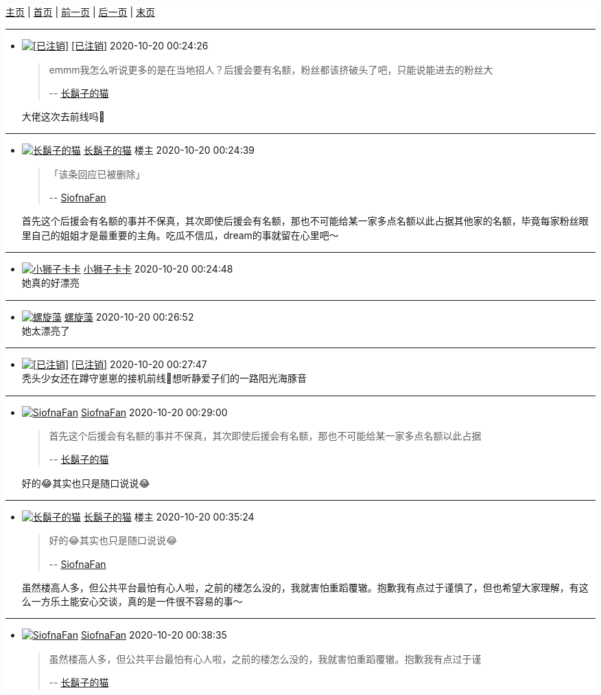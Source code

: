 
[主页](./main.md "main.md") | [首页](./comments1-100.md "comments1-100.md") | [前一页](./comments1201-1300.md "comments1201-1300.md") | [后一页](./comments1401-1500.md "comments1401-1500.md") | [末页](./comments10601-10700.md "comments10601-10700.md")  

---
* [![[已注销]](https://img1.doubanio.com/icon/user_normal.jpg)](https://www.douban.com/people/219008874/)    [[已注销]](https://www.douban.com/people/219008874/)    2020-10-20 00:24:26  
  >emmm我怎么听说更多的是在当地招人？后援会要有名额，粉丝都该挤破头了吧，只能说能进去的粉丝大  
  >
  >-- [长鬍子的猫](https://www.douban.com/people/123437301/)  
  
  大佬这次去前线吗🤣  
---
* [![长鬍子的猫](https://img3.doubanio.com/icon/u123437301-1.jpg)](https://www.douban.com/people/123437301/)    [长鬍子的猫](https://www.douban.com/people/123437301/)    楼主    2020-10-20 00:24:39  
  >「该条回应已被删除」  
  >
  >-- [SiofnaFan](https://www.douban.com/people/180076918/)  
  
  首先这个后援会有名额的事并不保真，其次即使后援会有名额，那也不可能给某一家多点名额以此占据其他家的名额，毕竟每家粉丝眼里自己的姐姐才是最重要的主角。吃瓜不信瓜，dream的事就留在心里吧～  
---
* [![小狮子卡卡](https://img9.doubanio.com/icon/u206275528-5.jpg)](https://www.douban.com/people/206275528/)    [小狮子卡卡](https://www.douban.com/people/206275528/)    2020-10-20 00:24:48  
  她真的好漂亮  
---
* [![螺旋藻](https://img3.doubanio.com/icon/u66268315-1.jpg)](https://www.douban.com/people/66268315/)    [螺旋藻](https://www.douban.com/people/66268315/)    2020-10-20 00:26:52  
  她太漂亮了  
---
* [![[已注销]](https://img1.doubanio.com/icon/user_normal.jpg)](https://www.douban.com/people/219008874/)    [[已注销]](https://www.douban.com/people/219008874/)    2020-10-20 00:27:47  
  秃头少女还在蹲守崽崽的接机前线🤣想听静爱子们的一路阳光海豚音  
---
* [![SiofnaFan](https://img2.doubanio.com/icon/u180076918-2.jpg)](https://www.douban.com/people/180076918/)    [SiofnaFan](https://www.douban.com/people/180076918/)    2020-10-20 00:29:00  
  >首先这个后援会有名额的事并不保真，其次即使后援会有名额，那也不可能给某一家多点名额以此占据  
  >
  >-- [长鬍子的猫](https://www.douban.com/people/123437301/)  
  
  好的😂其实也只是随口说说😂  
---
* [![长鬍子的猫](https://img3.doubanio.com/icon/u123437301-1.jpg)](https://www.douban.com/people/123437301/)    [长鬍子的猫](https://www.douban.com/people/123437301/)    楼主    2020-10-20 00:35:24  
  >好的😂其实也只是随口说说😂  
  >
  >-- [SiofnaFan](https://www.douban.com/people/180076918/)  
  
  虽然楼高人多，但公共平台最怕有心人啦，之前的楼怎么没的，我就害怕重蹈覆辙。抱歉我有点过于谨慎了，但也希望大家理解，有这么一方乐土能安心交谈，真的是一件很不容易的事～  
---
* [![SiofnaFan](https://img2.doubanio.com/icon/u180076918-2.jpg)](https://www.douban.com/people/180076918/)    [SiofnaFan](https://www.douban.com/people/180076918/)    2020-10-20 00:38:35  
  >虽然楼高人多，但公共平台最怕有心人啦，之前的楼怎么没的，我就害怕重蹈覆辙。抱歉我有点过于谨  
  >
  >-- [长鬍子的猫](https://www.douban.com/people/123437301/)  
  